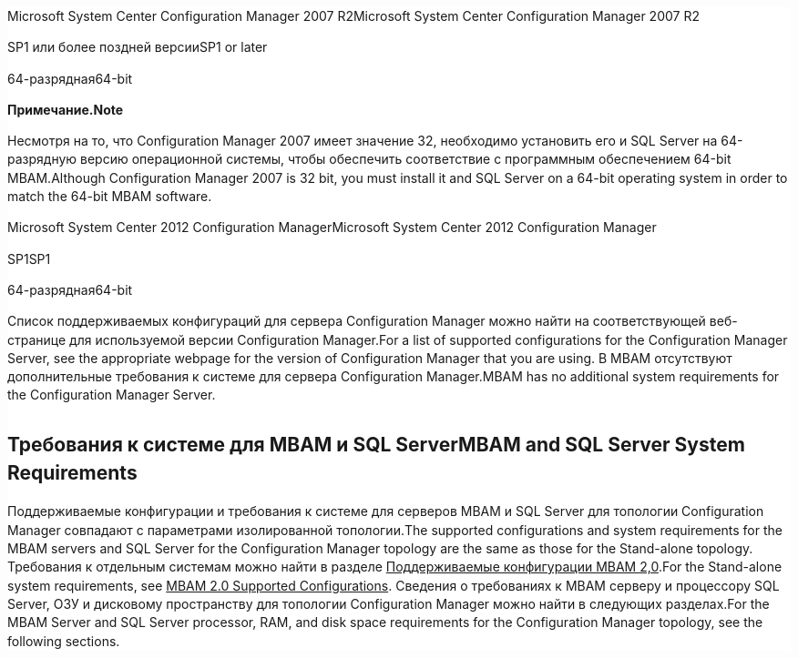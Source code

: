 <tr class="odd">
<td align="left"><p><span data-ttu-id="bd3b9-129">Microsoft System Center Configuration Manager 2007 R2</span><span class="sxs-lookup"><span data-stu-id="bd3b9-129">Microsoft System Center Configuration Manager 2007 R2</span></span></p></td>
<td align="left"><p><span data-ttu-id="bd3b9-130">SP1 или более поздней версии</span><span class="sxs-lookup"><span data-stu-id="bd3b9-130">SP1 or later</span></span></p></td>
<td align="left"><p><span data-ttu-id="bd3b9-131">64-разрядная</span><span class="sxs-lookup"><span data-stu-id="bd3b9-131">64-bit</span></span></p>
<div class="alert">
<strong><span data-ttu-id="bd3b9-132">Примечание.</span><span class="sxs-lookup"><span data-stu-id="bd3b9-132">Note</span></span></strong><br/><p><span data-ttu-id="bd3b9-133">Несмотря на то, что Configuration Manager 2007 имеет значение 32, необходимо установить его и SQL Server на 64-разрядную версию операционной системы, чтобы обеспечить соответствие с программным обеспечением 64-bit MBAM.</span><span class="sxs-lookup"><span data-stu-id="bd3b9-133">Although Configuration Manager 2007 is 32 bit, you must install it and SQL Server on a 64-bit operating system in order to match the 64-bit MBAM software.</span></span></p>
</div>
<div>

</div></td>
</tr>
<tr class="even">
<td align="left"><p><span data-ttu-id="bd3b9-134">Microsoft System Center 2012 Configuration Manager</span><span class="sxs-lookup"><span data-stu-id="bd3b9-134">Microsoft System Center 2012 Configuration Manager</span></span></p></td>
<td align="left"><p><span data-ttu-id="bd3b9-135">SP1</span><span class="sxs-lookup"><span data-stu-id="bd3b9-135">SP1</span></span></p></td>
<td align="left"><p><span data-ttu-id="bd3b9-136">64-разрядная</span><span class="sxs-lookup"><span data-stu-id="bd3b9-136">64-bit</span></span></p></td>
</tr>
</tbody>
</table>



<span data-ttu-id="bd3b9-137">Список поддерживаемых конфигураций для сервера Configuration Manager можно найти на соответствующей веб-странице для используемой версии Configuration Manager.</span><span class="sxs-lookup"><span data-stu-id="bd3b9-137">For a list of supported configurations for the Configuration Manager Server, see the appropriate webpage for the version of Configuration Manager that you are using.</span></span> <span data-ttu-id="bd3b9-138">В MBAM отсутствуют дополнительные требования к системе для сервера Configuration Manager.</span><span class="sxs-lookup"><span data-stu-id="bd3b9-138">MBAM has no additional system requirements for the Configuration Manager Server.</span></span>

## <a href="" id="---------mbam-and-sql-server-system-requirements"></a> <span data-ttu-id="bd3b9-139">Требования к системе для MBAM и SQL Server</span><span class="sxs-lookup"><span data-stu-id="bd3b9-139">MBAM and SQL Server System Requirements</span></span>


<span data-ttu-id="bd3b9-140">Поддерживаемые конфигурации и требования к системе для серверов MBAM и SQL Server для топологии Configuration Manager совпадают с параметрами изолированной топологии.</span><span class="sxs-lookup"><span data-stu-id="bd3b9-140">The supported configurations and system requirements for the MBAM servers and SQL Server for the Configuration Manager topology are the same as those for the Stand-alone topology.</span></span> <span data-ttu-id="bd3b9-141">Требования к отдельным системам можно найти в разделе [Поддерживаемые конфигурации MBAM 2,0](mbam-20-supported-configurations-mbam-2.md).</span><span class="sxs-lookup"><span data-stu-id="bd3b9-141">For the Stand-alone system requirements, see [MBAM 2.0 Supported Configurations](mbam-20-supported-configurations-mbam-2.md).</span></span> <span data-ttu-id="bd3b9-142">Сведения о требованиях к MBAM серверу и процессору SQL Server, ОЗУ и дисковому пространству для топологии Configuration Manager можно найти в следующих разделах.</span><span class="sxs-lookup"><span data-stu-id="bd3b9-142">For the MBAM Server and SQL Server processor, RAM, and disk space requirements for the Configuration Manager topology, see the following sections.</span></span>

